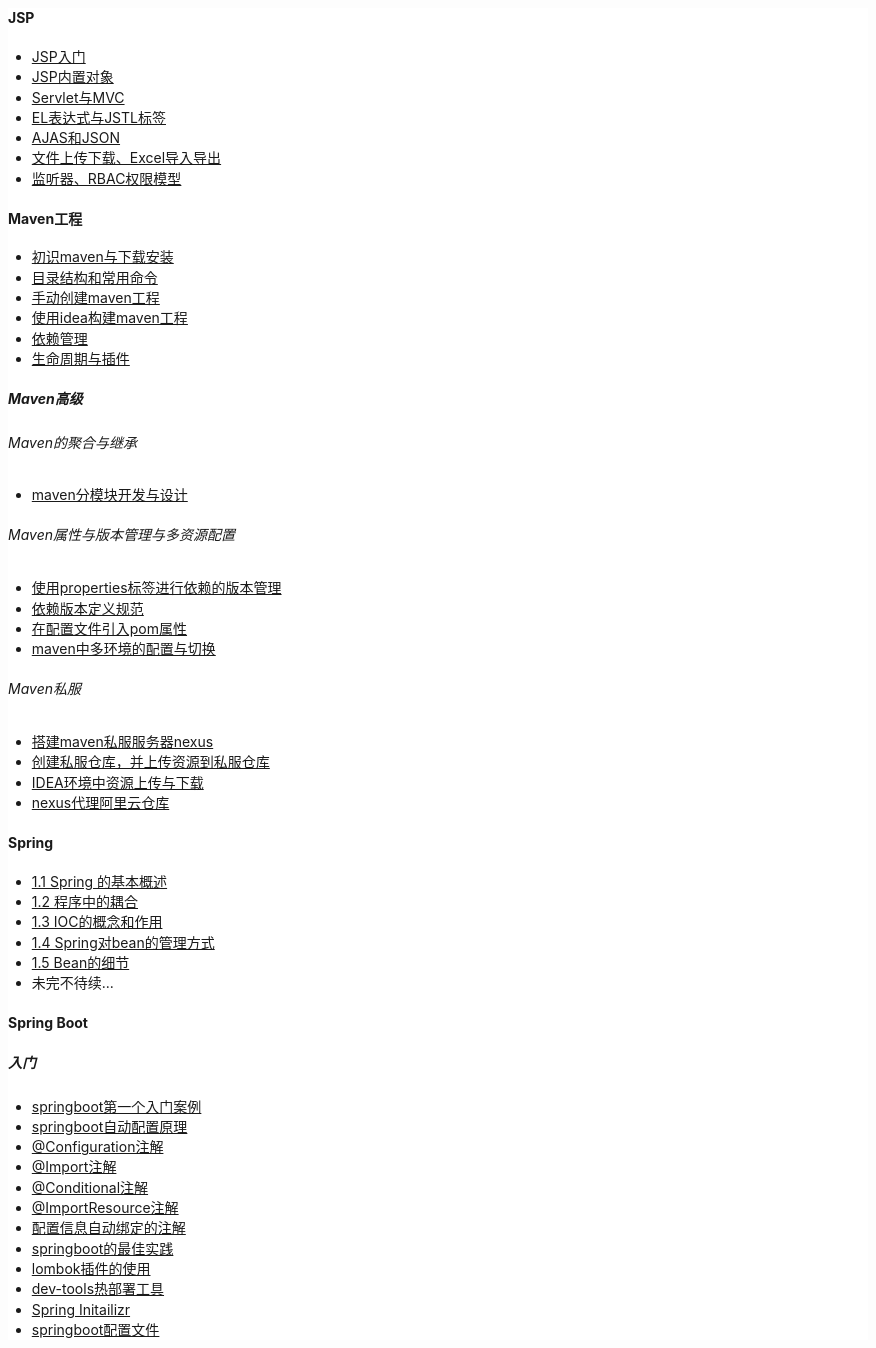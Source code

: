 #### JSP
- [JSP入门](../004-JavaWeb/001-JSP/001-JSP入门/index.md)
- [JSP内置对象](../004-JavaWeb/001-JSP/002-JSP内置对象/index.md)
- [Servlet与MVC](../004-JavaWeb/001-JSP/003-Servlet与MVC/index.md)
- [EL表达式与JSTL标签](../004-JavaWeb/001-JSP/004-EL表达式与JSTL标签/index.md)
- [AJAS和JSON](../004-JavaWeb/001-JSP/005-AJAS和JSON/index.md)
- [文件上传下载、Excel导入导出](../004-JavaWeb/001-JSP/006-文件上传下载、Excel导入导出/index.md)
- [监听器、RBAC权限模型](../004-JavaWeb/001-JSP/007-监听器、RBAC权限模型/index.md)

#### Maven工程
- [初识maven与下载安装](../005-Maven/001-初识maven与下载安装/index.md)
- [目录结构和常用命令](../005-Maven/002-目录结构和常用命令/index.md)
- [手动创建maven工程](../005-Maven/003-手动创建maven工程/index.md)
- [使用idea构建maven工程](../005-Maven/004-使用idea构建maven工程/index.md)
- [依赖管理](../005-Maven/005-依赖管理/index.md)
- [生命周期与插件](../005-Maven/006-生命周期与插件/index.md)

##### Maven高级
###### Maven的聚合与继承
- [maven分模块开发与设计](../005-Maven/007-maven分模块开发与设计/index.md)

###### Maven属性与版本管理与多资源配置
- [使用properties标签进行依赖的版本管理](../005-Maven/008-属性与版本管理与多资源配置/001-使用properties标签进行依赖的版本管理/index.md)
- [依赖版本定义规范](../005-Maven/008-属性与版本管理与多资源配置/002-依赖版本定义规范/index.md)
- [在配置文件引入pom属性](../005-Maven/008-属性与版本管理与多资源配置/003-在配置文件引入pom属性/index.md)
- [maven中多环境的配置与切换](../005-Maven/008-属性与版本管理与多资源配置/004-maven中多环境的配置与切换/index.md)

###### Maven私服
- [搭建maven私服服务器nexus](../005-Maven/009-私服/001-搭建maven私服服务器nexus/index.md)
- [创建私服仓库，并上传资源到私服仓库](../005-Maven/009-私服/002-创建私服仓库，并上传资源到私服仓库/index.md)
- [IDEA环境中资源上传与下载](../005-Maven/009-私服/003-IDEA环境中资源上传与下载/index.md)
- [nexus代理阿里云仓库](../005-Maven/009-私服/004-nexus代理阿里云仓库/index.md)

#### Spring
- [1.1 Spring 的基本概述](../006-Spring/001-第一章Spring框架的概述以及Spring基于XMl的IOC配置/001-Spring的基本概述/index.md)
- [1.2 程序中的耦合](../006-Spring/001-第一章Spring框架的概述以及Spring基于XMl的IOC配置/002-程序中的耦合/index.md)
- [1.3 IOC的概念和作用](../006-Spring/001-第一章Spring框架的概述以及Spring基于XMl的IOC配置/003-IOC的概念和作用/index.md)
- [1.4 Spring对bean的管理方式](../006-Spring/001-第一章Spring框架的概述以及Spring基于XMl的IOC配置/004-Spring对bean的管理方式/index.md)
- [1.5 Bean的细节](../006-Spring/001-第一章Spring框架的概述以及Spring基于XMl的IOC配置/005-Bean的细节/index.md)
- 未完不待续...

#### Spring Boot
##### 入门
- [springboot第一个入门案例](../007-SpringBoot/001-入门/001-springboot第一个入门案例/index.md)
- [springboot自动配置原理](../007-SpringBoot/001-入门/002-springboot自动配置原理/index.md)
- [@Configuration注解](../007-SpringBoot/001-入门/003-@Configuration注解/index.md)
- [@Import注解](../007-SpringBoot/001-入门/004-@Import注解/index.md)
- [@Conditional注解](../007-SpringBoot/001-入门/005-@Conditional注解/index.md)
- [@ImportResource注解](../007-SpringBoot/001-入门/006-@ImportResource注解/index.md)
- [配置信息自动绑定的注解](../007-SpringBoot/001-入门/007-配置信息自动绑定的注解/index.md)
- [springboot的最佳实践](../007-SpringBoot/001-入门/008-springboot的最佳实践/index.md)
- [lombok插件的使用](../007-SpringBoot/001-入门/009-lombok插件的使用/index.md)
- [dev-tools热部署工具](../007-SpringBoot/001-入门/010-dev丶tools热部署工具/index.md)
- [Spring Initailizr](../007-SpringBoot/001-入门/011-SpringInitailizr/index.md)
- [springboot配置文件](../007-SpringBoot/001-入门/012-springboot配置文件/index.md)
